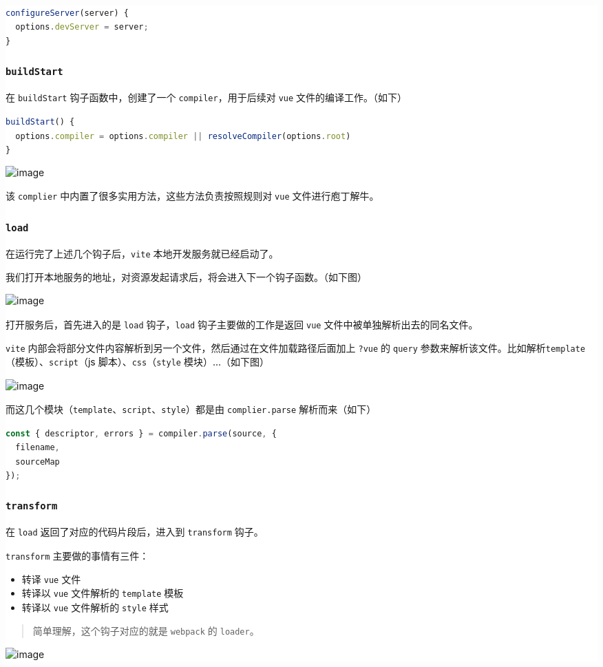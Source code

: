 ```ts
configureServer(server) {
  options.devServer = server;
}
```

### `buildStart`

在 `buildStart` 钩子函数中，创建了一个 `compiler`，用于后续对 `vue` 文件的编译工作。（如下）

```ts
buildStart() {
  options.compiler = options.compiler || resolveCompiler(options.root)
}
```

![image](http://shadows-mall.oss-cn-shenzhen.aliyuncs.com/images/assets/common3/Xnip2022-02-26_16-16-51.jpg)

该 `complier` 中内置了很多实用方法，这些方法负责按照规则对 `vue` 文件进行庖丁解牛。

### `load`

在运行完了上述几个钩子后，`vite` 本地开发服务就已经启动了。

我们打开本地服务的地址，对资源发起请求后，将会进入下一个钩子函数。（如下图）

![image](http://shadows-mall.oss-cn-shenzhen.aliyuncs.com/images/assets/common3/Xnip2022-02-27_09-40-40.jpg)

打开服务后，首先进入的是 `load` 钩子，`load` 钩子主要做的工作是返回 `vue` 文件中被单独解析出去的同名文件。

`vite` 内部会将部分文件内容解析到另一个文件，然后通过在文件加载路径后面加上 `?vue` 的 `query` 参数来解析该文件。比如解析`template`（模板）、`script`（js 脚本）、`css`（`style` 模块）...（如下图）

![image](http://shadows-mall.oss-cn-shenzhen.aliyuncs.com/images/assets/common3/Xnip2022-02-27_09-47-51.jpg)

而这几个模块（`template`、`script`、`style`）都是由 `complier.parse` 解析而来（如下）

```ts
const { descriptor, errors } = compiler.parse(source, {
  filename,
  sourceMap
});
```

### `transform`

在 `load` 返回了对应的代码片段后，进入到 `transform` 钩子。

`transform` 主要做的事情有三件：
  - 转译 `vue` 文件
  - 转译以 `vue` 文件解析的 `template` 模板
  - 转译以 `vue` 文件解析的 `style` 样式

> 简单理解，这个钩子对应的就是 `webpack` 的 `loader`。

![image](http://shadows-mall.oss-cn-shenzhen.aliyuncs.com/images/assets/common3/Xnip2022-02-27_10-23-54.jpg)
